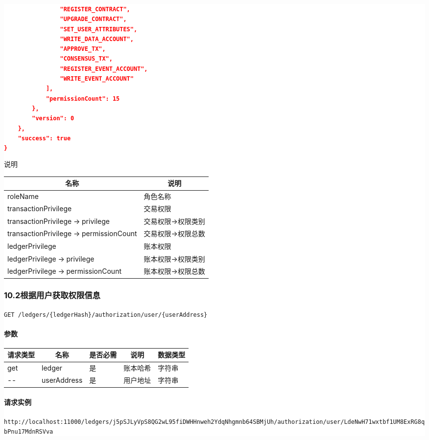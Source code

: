 ```json
                "REGISTER_CONTRACT",
                "UPGRADE_CONTRACT",
                "SET_USER_ATTRIBUTES",
                "WRITE_DATA_ACCOUNT",
                "APPROVE_TX",
                "CONSENSUS_TX",
                "REGISTER_EVENT_ACCOUNT",
                "WRITE_EVENT_ACCOUNT"
            ],
            "permissionCount": 15
        },
        "version": 0
    },
    "success": true
}
```

说明

|名称|说明|
|---|---|
|roleName|角色名称|
|transactionPrivilege|交易权限|
|transactionPrivilege -> privilege|交易权限->权限类别|
|transactionPrivilege -> permissionCount|交易权限->权限总数|
|ledgerPrivilege|账本权限|
|ledgerPrivilege -> privilege|账本权限->权限类别|
|ledgerPrivilege -> permissionCount|账本权限->权限总数|

### 10.2根据用户获取权限信息

```http
GET /ledgers/{ledgerHash}/authorization/user/{userAddress}
```

#### 参数

|请求类型|名称|是否必需|说明|数据类型
|---|---|---|---|---|
|get|ledger|是|账本哈希|字符串
|--|userAddress|是|用户地址|字符串


#### 请求实例
```http
http://localhost:11000/ledgers/j5pSJLyVpS8QG2wL95fiDWHHnweh2YdqNhgmnb64SBMjUh/authorization/user/LdeNwH71wxtbf1UM8ExRG8qbPnu17MdnRSVva
```

